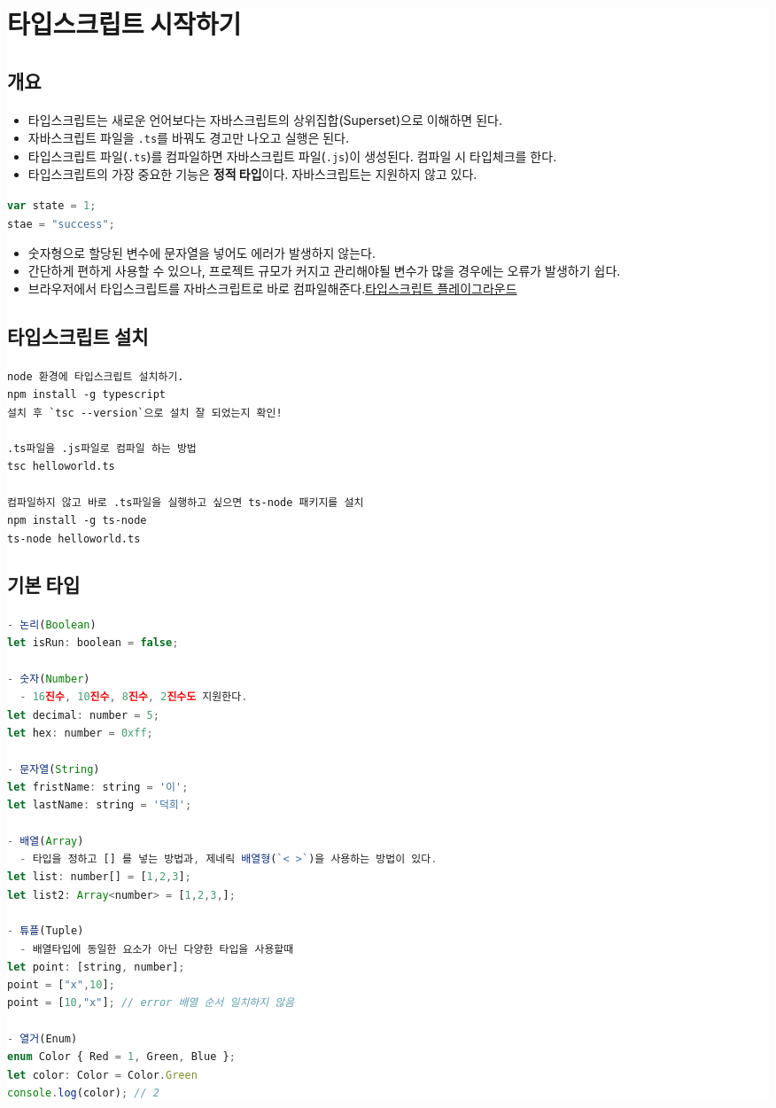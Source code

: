 # 타입스크립트 시작하기

## 개요

- 타입스크립트는 새로운 언어보다는 자바스크립트의 상위집합(Superset)으로 이해하면 된다.
- 자바스크립트 파일을 `.ts`를 바꿔도 경고만 나오고 실행은 된다.
- 타입스크립트 파일(`.ts`)를 컴파일하면 자바스크립트 파일(`.js`)이 생성된다. 컴파일 시 타입체크를 한다.
- 타입스크립트의 가장 중요한 기능은 **정적 타입**이다. 자바스크립트는 지원하지 않고 있다.

``` js
var state = 1;
stae = "success";
```

- 숫자형으로 할당된 변수에 문자열을 넣어도 에러가 발생하지 않는다. 
- 간단하게 편하게 사용할 수 있으나, 프로젝트 규모가 커지고 관리해야될 변수가 많을 경우에는 오류가 발생하기 쉽다.
- 브라우저에서 타입스크립트를 자바스크립트로 바로 컴파일해준다.[타입스크립트 플레이그라운드](https://www.typescriptlang.org/play)

## 타입스크립트 설치

```
node 환경에 타입스크립트 설치하기.
npm install -g typescript
설치 후 `tsc --version`으로 설치 잘 되었는지 확인!

.ts파일을 .js파일로 컴파일 하는 방법
tsc helloworld.ts

컴파일하지 않고 바로 .ts파일을 실행하고 싶으면 ts-node 패키지를 설치
npm install -g ts-node
ts-node helloworld.ts
```

## 기본 타입

``` javascript
- 논리(Boolean)
let isRun: boolean = false;

- 숫자(Number)
  - 16진수, 10진수, 8진수, 2진수도 지원한다.
let decimal: number = 5;
let hex: number = 0xff;

- 문자열(String)
let fristName: string = '이';
let lastName: string = '덕희';

- 배열(Array)
  - 타입을 정하고 [] 를 넣는 방법과, 제네릭 배열형(`< >`)을 사용하는 방법이 있다.
let list: number[] = [1,2,3];
let list2: Array<number> = [1,2,3,];

- 튜플(Tuple)
  - 배열타입에 동일한 요소가 아닌 다양한 타입을 사용할때
let point: [string, number];
point = ["x",10];
point = [10,"x"]; // error 배열 순서 일치하지 않음

- 열거(Enum)
enum Color { Red = 1, Green, Blue };
let color: Color = Color.Green
console.log(color); // 2
```